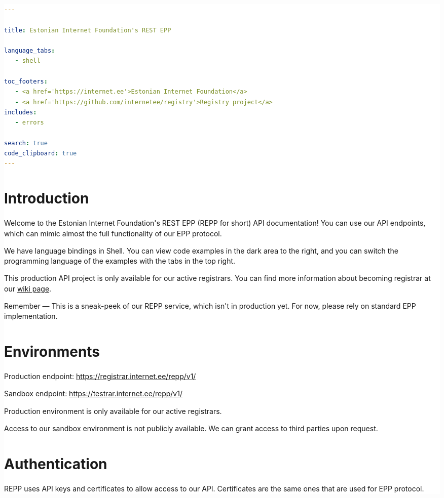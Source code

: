 ```yaml
---

title: Estonian Internet Foundation's REST EPP

language_tabs:
   - shell

toc_footers:
   - <a href='https://internet.ee'>Estonian Internet Foundation</a>
   - <a href='https://github.com/internetee/registry'>Registry project</a>
includes:
   - errors

search: true
code_clipboard: true
---
```


# Introduction

Welcome to the Estonian Internet Foundation's REST EPP (REPP for short) API documentation! You can use our API endpoints, which can mimic almost the full functionality of our EPP protocol.

We have language bindings in Shell. You can view code examples in the dark area to the right, and you can switch the programming language of the examples with the tabs in the top right.

This production API project is only available for our active registrars. You can find more information about becoming registrar at our [wiki page](https://www.internet.ee/registrars/terms-and-conditions-for-becoming-a-registrar).

<aside class="success">
Remember — This is a sneak-peek of our REPP service, which isn't in production yet. For now, please rely on standard EPP implementation.
</aside>

# Environments

Production endpoint: https://registrar.internet.ee/repp/v1/

Sandbox endpoint: https://testrar.internet.ee/repp/v1/

Production environment is only available for our active registrars.

Access to our sandbox environment is not publicly available. We can grant access to third parties upon request.

# Authentication

REPP uses API keys and certificates to allow access to our API. Certificates are the same ones that are used for EPP protocol.
